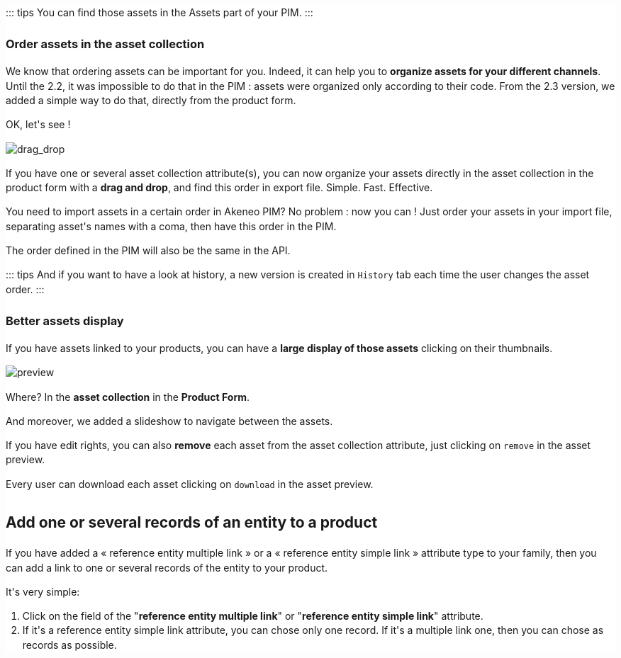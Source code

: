 ::: tips
You can find those assets in the Assets part of your PIM.
:::

### Order assets in the asset collection

We know that ordering assets can be important for you. Indeed, it can help you to **organize assets for your different channels**. Until the 2.2, it was impossible to do that in the PIM : assets were organized only according to their code.
From the 2.3 version, we added a simple way to do that, directly from the product form.

OK, let's see !

![drag_drop](../img/drag_drop.jpg)

If you have one or several asset collection attribute(s), you can now organize your assets directly in the asset collection in the product form with a **drag and drop**, and find this order in export file. Simple. Fast. Effective.

You need to import assets in a certain order in Akeneo PIM? No problem : now you can ! Just order your assets in your import file, separating asset's names with a coma, then have this order in the PIM.

The order defined in the PIM will also be the same in the API.

::: tips
And if you want to have a look at history, a new version is created in `History` tab each time the user changes the asset order.
:::

### Better assets display

If you have assets linked to your products, you can have a **large display of those assets** clicking on their thumbnails.

![preview](../img/preview.jpg)

Where? In the **asset collection** in the **Product Form**.

And moreover, we added a slideshow to navigate between the assets.

If you have edit rights, you can also **remove** each asset from the asset collection attribute, just clicking on `remove` in the asset preview.

Every user can download each asset clicking on `download` in the asset preview.

## Add one or several records of an entity to a product

If you have added a « reference entity multiple link » or a « reference entity simple link » attribute type to your family, then you can add a link to one or several records of the entity to your product.

It's very simple:
1. Click on the field of the "**reference entity multiple link**" or "**reference entity simple link**" attribute.
1. If it's a reference entity simple link attribute, you can chose only one record. If it's a multiple link one, then you can chose as records as possible.
